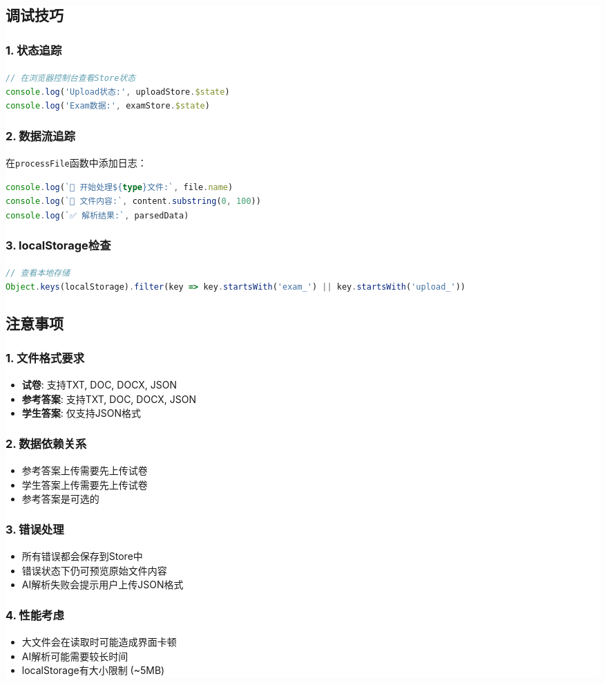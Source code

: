 ## 调试技巧

### 1. 状态追踪

```javascript
// 在浏览器控制台查看Store状态
console.log('Upload状态:', uploadStore.$state)
console.log('Exam数据:', examStore.$state)
```

### 2. 数据流追踪

在`processFile`函数中添加日志：

```typescript
console.log(`📁 开始处理${type}文件:`, file.name)
console.log(`📄 文件内容:`, content.substring(0, 100))
console.log(`✅ 解析结果:`, parsedData)
```

### 3. localStorage检查

```javascript
// 查看本地存储
Object.keys(localStorage).filter(key => key.startsWith('exam_') || key.startsWith('upload_'))
```

## 注意事项

### 1. 文件格式要求

- **试卷**: 支持TXT, DOC, DOCX, JSON
- **参考答案**: 支持TXT, DOC, DOCX, JSON
- **学生答案**: 仅支持JSON格式

### 2. 数据依赖关系

- 参考答案上传需要先上传试卷
- 学生答案上传需要先上传试卷
- 参考答案是可选的

### 3. 错误处理

- 所有错误都会保存到Store中
- 错误状态下仍可预览原始文件内容
- AI解析失败会提示用户上传JSON格式

### 4. 性能考虑

- 大文件会在读取时可能造成界面卡顿
- AI解析可能需要较长时间
- localStorage有大小限制 (~5MB)